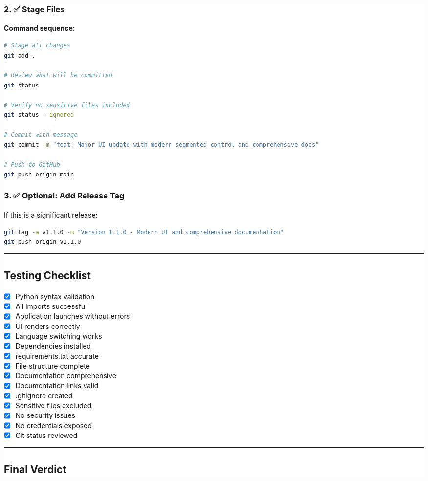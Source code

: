 ### 2. ✅ Stage Files

**Command sequence:**
```bash
# Stage all changes
git add .

# Review what will be committed
git status

# Verify no sensitive files included
git status --ignored

# Commit with message
git commit -m "feat: Major UI update with modern segmented control and comprehensive docs"

# Push to GitHub
git push origin main
```

### 3. ✅ Optional: Add Release Tag

If this is a significant release:
```bash
git tag -a v1.1.0 -m "Version 1.1.0 - Modern UI and comprehensive documentation"
git push origin v1.1.0
```

---

## Testing Checklist

- [x] Python syntax validation
- [x] All imports successful
- [x] Application launches without errors
- [x] UI renders correctly
- [x] Language switching works
- [x] Dependencies installed
- [x] requirements.txt accurate
- [x] File structure complete
- [x] Documentation comprehensive
- [x] Documentation links valid
- [x] .gitignore created
- [x] Sensitive files excluded
- [x] No security issues
- [x] No credentials exposed
- [x] Git status reviewed

---

## Final Verdict
